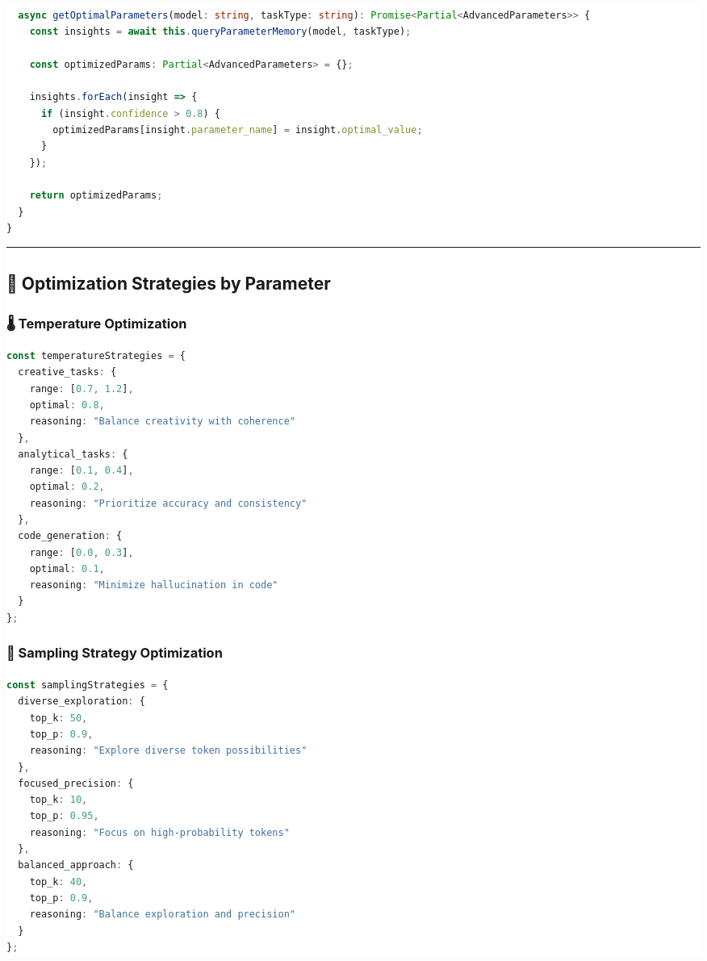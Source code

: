```typescript
  async getOptimalParameters(model: string, taskType: string): Promise<Partial<AdvancedParameters>> {
    const insights = await this.queryParameterMemory(model, taskType);
    
    const optimizedParams: Partial<AdvancedParameters> = {};
    
    insights.forEach(insight => {
      if (insight.confidence > 0.8) {
        optimizedParams[insight.parameter_name] = insight.optimal_value;
      }
    });
    
    return optimizedParams;
  }
}
```

---

## 🎯 **Optimization Strategies by Parameter**

### **🌡️ Temperature Optimization**
```typescript
const temperatureStrategies = {
  creative_tasks: {
    range: [0.7, 1.2],
    optimal: 0.8,
    reasoning: "Balance creativity with coherence"
  },
  analytical_tasks: {
    range: [0.1, 0.4],
    optimal: 0.2,
    reasoning: "Prioritize accuracy and consistency"
  },
  code_generation: {
    range: [0.0, 0.3],
    optimal: 0.1,
    reasoning: "Minimize hallucination in code"
  }
};
```

### **🎲 Sampling Strategy Optimization**
```typescript
const samplingStrategies = {
  diverse_exploration: {
    top_k: 50,
    top_p: 0.9,
    reasoning: "Explore diverse token possibilities"
  },
  focused_precision: {
    top_k: 10,
    top_p: 0.95,
    reasoning: "Focus on high-probability tokens"
  },
  balanced_approach: {
    top_k: 40,
    top_p: 0.9,
    reasoning: "Balance exploration and precision"
  }
};
```
